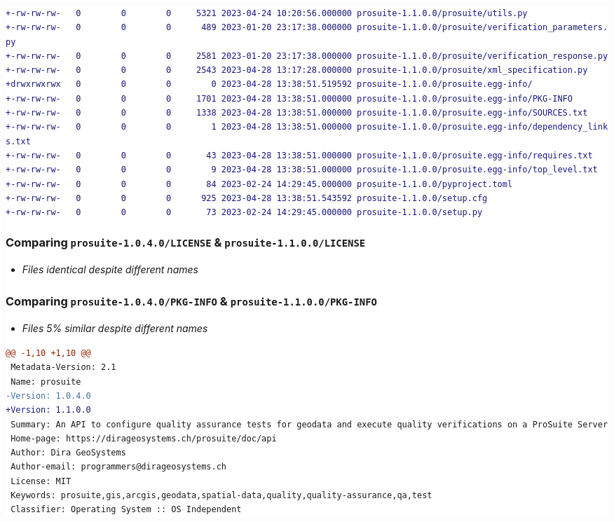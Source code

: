 ```diff
+-rw-rw-rw-   0        0        0     5321 2023-04-24 10:20:56.000000 prosuite-1.1.0.0/prosuite/utils.py
+-rw-rw-rw-   0        0        0      489 2023-01-20 23:17:38.000000 prosuite-1.1.0.0/prosuite/verification_parameters.py
+-rw-rw-rw-   0        0        0     2581 2023-01-20 23:17:38.000000 prosuite-1.1.0.0/prosuite/verification_response.py
+-rw-rw-rw-   0        0        0     2543 2023-04-28 13:17:28.000000 prosuite-1.1.0.0/prosuite/xml_specification.py
+drwxrwxrwx   0        0        0        0 2023-04-28 13:38:51.519592 prosuite-1.1.0.0/prosuite.egg-info/
+-rw-rw-rw-   0        0        0     1701 2023-04-28 13:38:51.000000 prosuite-1.1.0.0/prosuite.egg-info/PKG-INFO
+-rw-rw-rw-   0        0        0     1338 2023-04-28 13:38:51.000000 prosuite-1.1.0.0/prosuite.egg-info/SOURCES.txt
+-rw-rw-rw-   0        0        0        1 2023-04-28 13:38:51.000000 prosuite-1.1.0.0/prosuite.egg-info/dependency_links.txt
+-rw-rw-rw-   0        0        0       43 2023-04-28 13:38:51.000000 prosuite-1.1.0.0/prosuite.egg-info/requires.txt
+-rw-rw-rw-   0        0        0        9 2023-04-28 13:38:51.000000 prosuite-1.1.0.0/prosuite.egg-info/top_level.txt
+-rw-rw-rw-   0        0        0       84 2023-02-24 14:29:45.000000 prosuite-1.1.0.0/pyproject.toml
+-rw-rw-rw-   0        0        0      925 2023-04-28 13:38:51.543592 prosuite-1.1.0.0/setup.cfg
+-rw-rw-rw-   0        0        0       73 2023-02-24 14:29:45.000000 prosuite-1.1.0.0/setup.py
```

### Comparing `prosuite-1.0.4.0/LICENSE` & `prosuite-1.1.0.0/LICENSE`

 * *Files identical despite different names*

### Comparing `prosuite-1.0.4.0/PKG-INFO` & `prosuite-1.1.0.0/PKG-INFO`

 * *Files 5% similar despite different names*

```diff
@@ -1,10 +1,10 @@
 Metadata-Version: 2.1
 Name: prosuite
-Version: 1.0.4.0
+Version: 1.1.0.0
 Summary: An API to configure quality assurance tests for geodata and execute quality verifications on a ProSuite Server
 Home-page: https://dirageosystems.ch/prosuite/doc/api
 Author: Dira GeoSystems
 Author-email: programmers@dirageosystems.ch
 License: MIT
 Keywords: prosuite,gis,arcgis,geodata,spatial-data,quality,quality-assurance,qa,test
 Classifier: Operating System :: OS Independent
```
